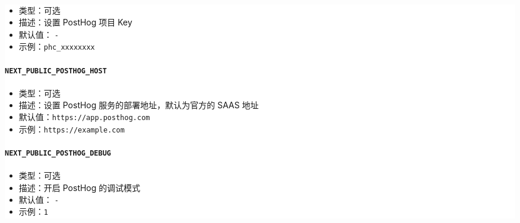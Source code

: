 - 类型：可选
- 描述：设置 PostHog 项目 Key
- 默认值： `-`
- 示例：`phc_xxxxxxxx`

#### `NEXT_PUBLIC_POSTHOG_HOST`

- 类型：可选
- 描述：设置 PostHog 服务的部署地址，默认为官方的 SAAS 地址
- 默认值：`https://app.posthog.com`
- 示例：`https://example.com`

#### `NEXT_PUBLIC_POSTHOG_DEBUG`

- 类型：可选
- 描述：开启 PostHog 的调试模式
- 默认值： `-`
- 示例：`1`

[azure-api-verion-url]: https://docs.microsoft.com/zh-cn/azure/developer/javascript/api-reference/es-modules/azure-sdk/ai-translation/translationconfiguration?view=azure-node-latest#api-version
[openai-api-page]: https://platform.openai.com/account/api-keys
[posthog-analytics-url]: https://posthog.com
